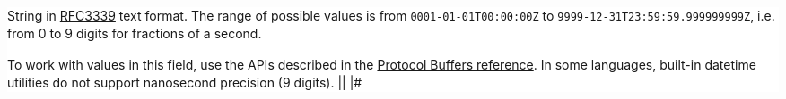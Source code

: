 String in [RFC3339](https://www.ietf.org/rfc/rfc3339.txt) text format. The range of possible values is from
`0001-01-01T00:00:00Z` to `9999-12-31T23:59:59.999999999Z`, i.e. from 0 to 9 digits for fractions of a second.

To work with values in this field, use the APIs described in the
[Protocol Buffers reference](https://developers.google.com/protocol-buffers/docs/reference/overview).
In some languages, built-in datetime utilities do not support nanosecond precision (9 digits). ||
|#